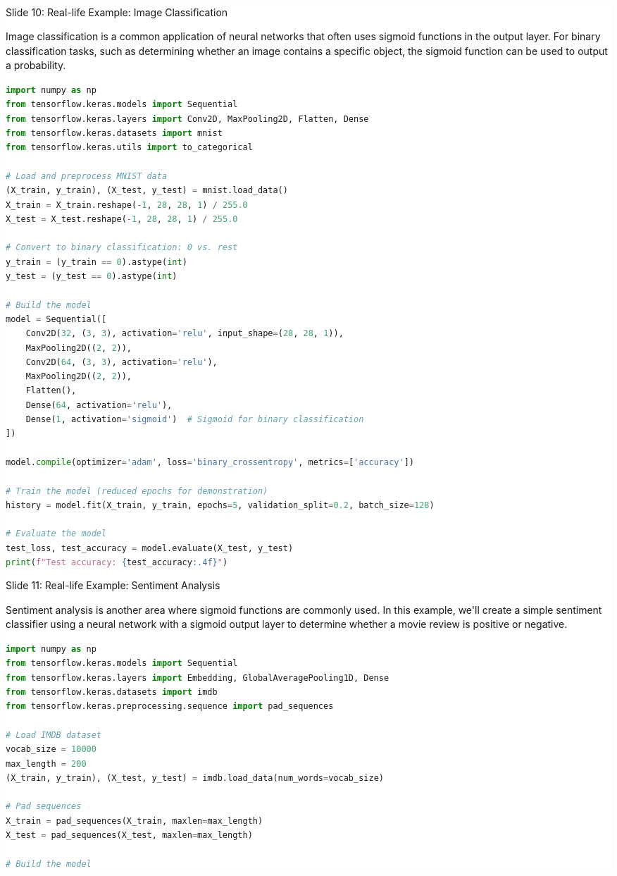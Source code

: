 Slide 10: Real-life Example: Image Classification

Image classification is a common application of neural networks that often uses sigmoid functions in the output layer. For binary classification tasks, such as determining whether an image contains a specific object, the sigmoid function can be used to output a probability.

```python
import numpy as np
from tensorflow.keras.models import Sequential
from tensorflow.keras.layers import Conv2D, MaxPooling2D, Flatten, Dense
from tensorflow.keras.datasets import mnist
from tensorflow.keras.utils import to_categorical

# Load and preprocess MNIST data
(X_train, y_train), (X_test, y_test) = mnist.load_data()
X_train = X_train.reshape(-1, 28, 28, 1) / 255.0
X_test = X_test.reshape(-1, 28, 28, 1) / 255.0

# Convert to binary classification: 0 vs. rest
y_train = (y_train == 0).astype(int)
y_test = (y_test == 0).astype(int)

# Build the model
model = Sequential([
    Conv2D(32, (3, 3), activation='relu', input_shape=(28, 28, 1)),
    MaxPooling2D((2, 2)),
    Conv2D(64, (3, 3), activation='relu'),
    MaxPooling2D((2, 2)),
    Flatten(),
    Dense(64, activation='relu'),
    Dense(1, activation='sigmoid')  # Sigmoid for binary classification
])

model.compile(optimizer='adam', loss='binary_crossentropy', metrics=['accuracy'])

# Train the model (reduced epochs for demonstration)
history = model.fit(X_train, y_train, epochs=5, validation_split=0.2, batch_size=128)

# Evaluate the model
test_loss, test_accuracy = model.evaluate(X_test, y_test)
print(f"Test accuracy: {test_accuracy:.4f}")
```

Slide 11: Real-life Example: Sentiment Analysis

Sentiment analysis is another area where sigmoid functions are commonly used. In this example, we'll create a simple sentiment classifier using a neural network with a sigmoid output layer to determine whether a movie review is positive or negative.

```python
import numpy as np
from tensorflow.keras.models import Sequential
from tensorflow.keras.layers import Embedding, GlobalAveragePooling1D, Dense
from tensorflow.keras.datasets import imdb
from tensorflow.keras.preprocessing.sequence import pad_sequences

# Load IMDB dataset
vocab_size = 10000
max_length = 200
(X_train, y_train), (X_test, y_test) = imdb.load_data(num_words=vocab_size)

# Pad sequences
X_train = pad_sequences(X_train, maxlen=max_length)
X_test = pad_sequences(X_test, maxlen=max_length)

# Build the model
```